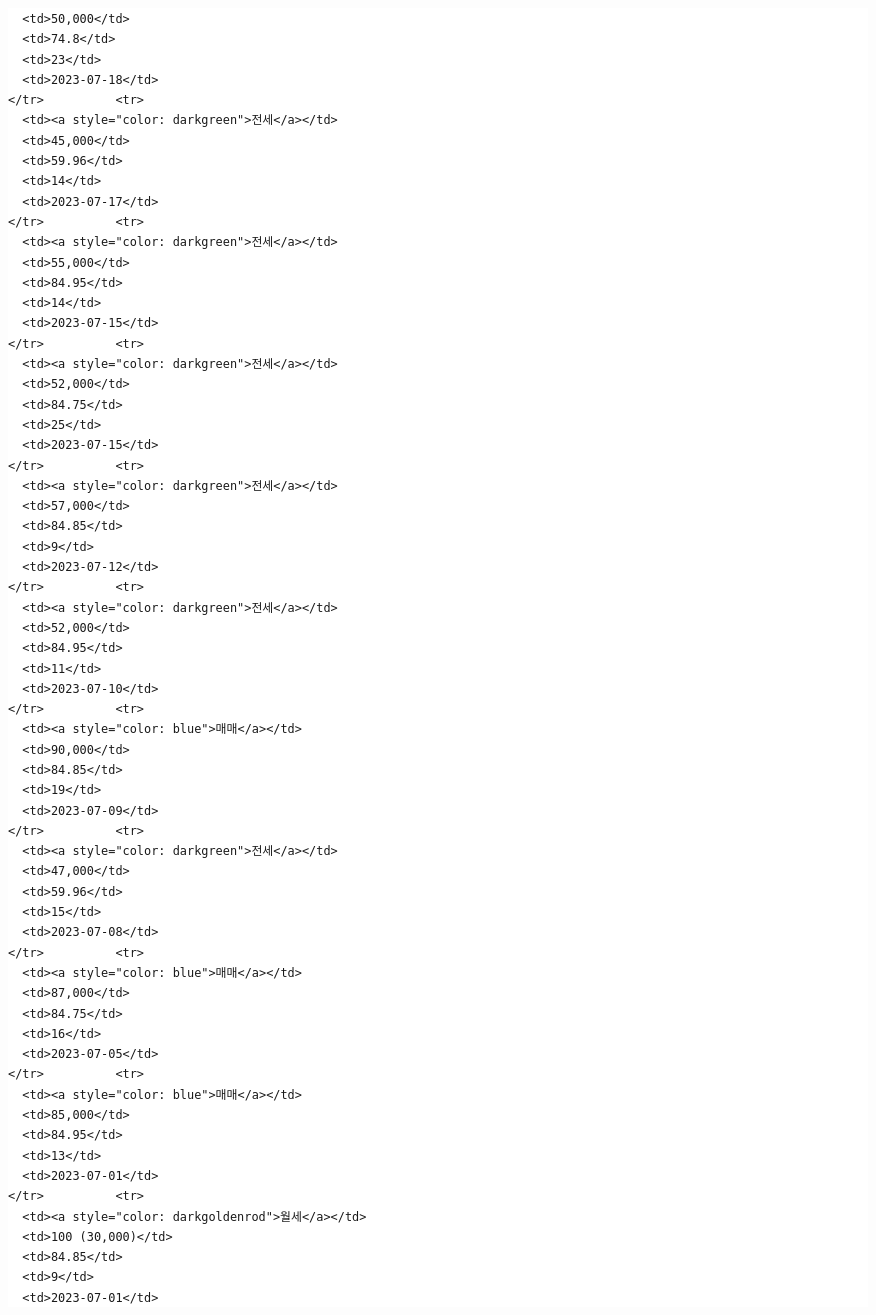       <td>50,000</td>
      <td>74.8</td>
      <td>23</td>
      <td>2023-07-18</td>
    </tr>          <tr>
      <td><a style="color: darkgreen">전세</a></td>
      <td>45,000</td>
      <td>59.96</td>
      <td>14</td>
      <td>2023-07-17</td>
    </tr>          <tr>
      <td><a style="color: darkgreen">전세</a></td>
      <td>55,000</td>
      <td>84.95</td>
      <td>14</td>
      <td>2023-07-15</td>
    </tr>          <tr>
      <td><a style="color: darkgreen">전세</a></td>
      <td>52,000</td>
      <td>84.75</td>
      <td>25</td>
      <td>2023-07-15</td>
    </tr>          <tr>
      <td><a style="color: darkgreen">전세</a></td>
      <td>57,000</td>
      <td>84.85</td>
      <td>9</td>
      <td>2023-07-12</td>
    </tr>          <tr>
      <td><a style="color: darkgreen">전세</a></td>
      <td>52,000</td>
      <td>84.95</td>
      <td>11</td>
      <td>2023-07-10</td>
    </tr>          <tr>
      <td><a style="color: blue">매매</a></td>
      <td>90,000</td>
      <td>84.85</td>
      <td>19</td>
      <td>2023-07-09</td>
    </tr>          <tr>
      <td><a style="color: darkgreen">전세</a></td>
      <td>47,000</td>
      <td>59.96</td>
      <td>15</td>
      <td>2023-07-08</td>
    </tr>          <tr>
      <td><a style="color: blue">매매</a></td>
      <td>87,000</td>
      <td>84.75</td>
      <td>16</td>
      <td>2023-07-05</td>
    </tr>          <tr>
      <td><a style="color: blue">매매</a></td>
      <td>85,000</td>
      <td>84.95</td>
      <td>13</td>
      <td>2023-07-01</td>
    </tr>          <tr>
      <td><a style="color: darkgoldenrod">월세</a></td>
      <td>100 (30,000)</td>
      <td>84.85</td>
      <td>9</td>
      <td>2023-07-01</td>